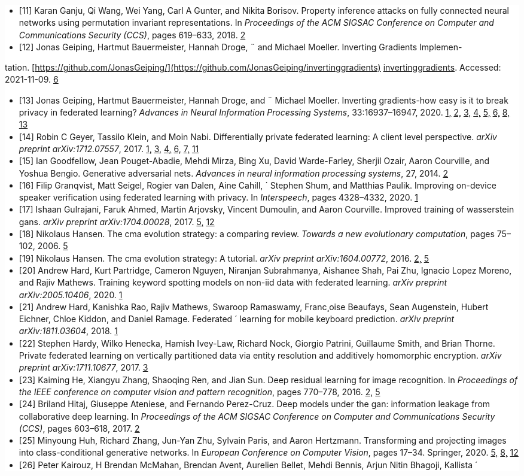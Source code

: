 - <span id="page-8-5"></span>[11] Karan Ganju, Qi Wang, Wei Yang, Carl A Gunter, and Nikita Borisov. Property inference attacks on fully connected neural networks using permutation invariant representations. In *Proceedings of the ACM SIGSAC Conference on Computer and Communications Security (CCS)*, pages 619–633, 2018. [2](#page-1-0)
- <span id="page-8-11"></span>[12] Jonas Geiping, Hartmut Bauermeister, Hannah Droge, ¨ and Michael Moeller. Inverting Gradients Implemen-

tation. [https://github.com/JonasGeiping/](https://github.com/JonasGeiping/invertinggradients) [invertinggradients](https://github.com/JonasGeiping/invertinggradients). Accessed: 2021-11-09. [6](#page-5-2)

- <span id="page-9-7"></span>[13] Jonas Geiping, Hartmut Bauermeister, Hannah Droge, and ¨ Michael Moeller. Inverting gradients-how easy is it to break privacy in federated learning? *Advances in Neural Information Processing Systems*, 33:16937–16947, 2020. [1,](#page-0-2) [2,](#page-1-0) [3,](#page-2-2) [4,](#page-3-1) [5,](#page-4-3) [6,](#page-5-2) [8,](#page-7-2) [13](#page-12-0)
- <span id="page-9-9"></span>[14] Robin C Geyer, Tassilo Klein, and Moin Nabi. Differentially private federated learning: A client level perspective. *arXiv preprint arXiv:1712.07557*, 2017. [1,](#page-0-2) [3,](#page-2-2) [4,](#page-3-1) [6,](#page-5-2) [7,](#page-6-2) [11](#page-10-16)
- <span id="page-9-11"></span>[15] Ian Goodfellow, Jean Pouget-Abadie, Mehdi Mirza, Bing Xu, David Warde-Farley, Sherjil Ozair, Aaron Courville, and Yoshua Bengio. Generative adversarial nets. *Advances in neural information processing systems*, 27, 2014. [2](#page-1-0)
- <span id="page-9-4"></span>[16] Filip Granqvist, Matt Seigel, Rogier van Dalen, Aine Cahill, ´ Stephen Shum, and Matthias Paulik. Improving on-device speaker verification using federated learning with privacy. In *Interspeech*, pages 4328–4332, 2020. [1](#page-0-2)
- <span id="page-9-26"></span>[17] Ishaan Gulrajani, Faruk Ahmed, Martin Arjovsky, Vincent Dumoulin, and Aaron Courville. Improved training of wasserstein gans. *arXiv preprint arXiv:1704.00028*, 2017. [5,](#page-4-3) [12](#page-11-0)
- <span id="page-9-24"></span>[18] Nikolaus Hansen. The cma evolution strategy: a comparing review. *Towards a new evolutionary computation*, pages 75– 102, 2006. [5](#page-4-3)
- <span id="page-9-13"></span>[19] Nikolaus Hansen. The cma evolution strategy: A tutorial. *arXiv preprint arXiv:1604.00772*, 2016. [2,](#page-1-0) [5](#page-4-3)
- <span id="page-9-5"></span>[20] Andrew Hard, Kurt Partridge, Cameron Nguyen, Niranjan Subrahmanya, Aishanee Shah, Pai Zhu, Ignacio Lopez Moreno, and Rajiv Mathews. Training keyword spotting models on non-iid data with federated learning. *arXiv preprint arXiv:2005.10406*, 2020. [1](#page-0-2)
- <span id="page-9-3"></span>[21] Andrew Hard, Kanishka Rao, Rajiv Mathews, Swaroop Ramaswamy, Franc¸oise Beaufays, Sean Augenstein, Hubert Eichner, Chloe Kiddon, and Daniel Ramage. Federated ´ learning for mobile keyboard prediction. *arXiv preprint arXiv:1811.03604*, 2018. [1](#page-0-2)
- <span id="page-9-19"></span>[22] Stephen Hardy, Wilko Henecka, Hamish Ivey-Law, Richard Nock, Giorgio Patrini, Guillaume Smith, and Brian Thorne. Private federated learning on vertically partitioned data via entity resolution and additively homomorphic encryption. *arXiv preprint arXiv:1711.10677*, 2017. [3](#page-2-2)
- <span id="page-9-17"></span>[23] Kaiming He, Xiangyu Zhang, Shaoqing Ren, and Jian Sun. Deep residual learning for image recognition. In *Proceedings of the IEEE conference on computer vision and pattern recognition*, pages 770–778, 2016. [2,](#page-1-0) [5](#page-4-3)
- <span id="page-9-16"></span>[24] Briland Hitaj, Giuseppe Ateniese, and Fernando Perez-Cruz. Deep models under the gan: information leakage from collaborative deep learning. In *Proceedings of the ACM SIGSAC Conference on Computer and Communications Security (CCS)*, pages 603–618, 2017. [2](#page-1-0)
- <span id="page-9-23"></span>[25] Minyoung Huh, Richard Zhang, Jun-Yan Zhu, Sylvain Paris, and Aaron Hertzmann. Transforming and projecting images into class-conditional generative networks. In *European Conference on Computer Vision*, pages 17–34. Springer, 2020. [5,](#page-4-3) [8,](#page-7-2) [12](#page-11-0)
- <span id="page-9-0"></span>[26] Peter Kairouz, H Brendan McMahan, Brendan Avent, Aurelien Bellet, Mehdi Bennis, Arjun Nitin Bhagoji, Kallista ´
